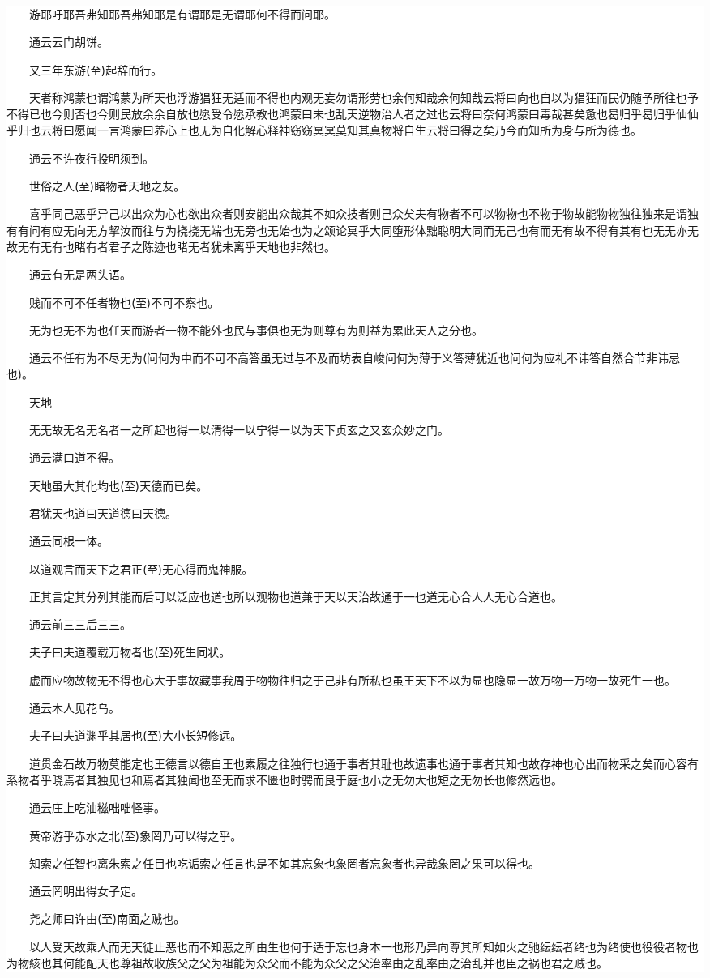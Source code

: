 　　游耶吁耶吾弗知耶吾弗知耶是有谓耶是无谓耶何不得而问耶。

　　通云云门胡饼。

　　又三年东游(至)起辞而行。

　　天者称鸿蒙也谓鸿蒙为所天也浮游猖狂无适而不得也内观无妄勿谓形劳也余何知哉余何知哉云将曰向也自以为猖狂而民仍随予所往也予不得已也今则否也今则民放余余自放也愿受令愿承教也鸿蒙曰未也乱天逆物治人者之过也云将曰奈何鸿蒙曰毒哉甚矣惫也曷归乎曷归乎仙仙乎归也云将曰愿闻一言鸿蒙曰养心上也无为自化解心释神窈窈冥冥莫知其真物将自生云将曰得之矣乃今而知所为身与所为德也。

　　通云不许夜行投明须到。

　　世俗之人(至)睹物者天地之友。

　　喜乎同己恶乎异己以出众为心也欲出众者则安能出众哉其不如众技者则己众矣夫有物者不可以物物也不物于物故能物物独往独来是谓独有有问有应无向无方挈汝而往与为挠挠无端也无旁也无始也为之颂论冥乎大同堕形体黜聪明大同而无己也有而无有故不得有其有也无无亦无故无有无有也睹有者君子之陈迹也睹无者犹未离乎天地也非然也。

　　通云有无是两头语。

　　贱而不可不任者物也(至)不可不察也。

　　无为也无不为也任天而游者一物不能外也民与事俱也无为则尊有为则益为累此天人之分也。

　　通云不任有为不尽无为(问何为中而不可不高答虽无过与不及而坊表自峻问何为薄于义答薄犹近也问何为应礼不讳答自然合节非讳忌也)。

　　天地

　　无无故无名无名者一之所起也得一以清得一以宁得一以为天下贞玄之又玄众妙之门。

　　通云满口道不得。

　　天地虽大其化均也(至)天德而已矣。

　　君犹天也道曰天道德曰天德。

　　通云同根一体。

　　以道观言而天下之君正(至)无心得而鬼神服。

　　正其言定其分列其能而后可以泛应也道也所以观物也道兼于天以天治故通于一也道无心合人人无心合道也。

　　通云前三三后三三。

　　夫子曰夫道覆载万物者也(至)死生同状。

　　虚而应物故物无不得也心大于事故藏事我周于物物往归之于己非有所私也虽王天下不以为显也隐显一故万物一万物一故死生一也。

　　通云木人见花乌。

　　夫子曰夫道渊乎其居也(至)大小长短修远。

　　道贯金石故万物莫能定也王德言以德自王也素履之往独行也通于事者其耻也故遗事也通于事者其知也故存神也心出而物采之矣而心容有系物者乎晓焉者其独见也和焉者其独闻也至无而求不匮也时骋而艮于庭也小之无勿大也短之无勿长也修然远也。

　　通云庄上吃油糍咄咄怪事。

　　黄帝游乎赤水之北(至)象罔乃可以得之乎。

　　知索之任智也离朱索之任目也吃诟索之任言也是不如其忘象也象罔者忘象者也异哉象罔之果可以得也。

　　通云罔明出得女子定。

　　尧之师曰许由(至)南面之贼也。

　　以人受天故乘人而无天徒止恶也而不知恶之所由生也何于适于忘也身本一也形乃异向尊其所知如火之驰纭纭者绪也为绪使也役役者物也为物絯也其何能配天也尊祖故收族父之父为祖能为众父而不能为众父之父治率由之乱率由之治乱并也臣之祸也君之贼也。
